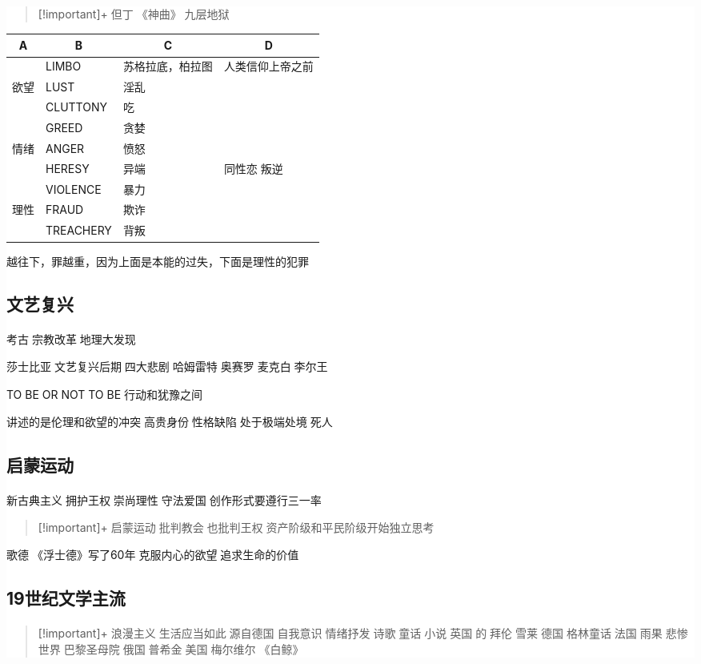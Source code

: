 >[!important]+ 但丁 《神曲》
九层地狱

| A   | B         | C        | D        |
| --- | --------- | -------- | -------- |
|     | LIMBO     | 苏格拉底，柏拉图 | 人类信仰上帝之前 |
| 欲望  | LUST      | 淫乱       |          |
|     | CLUTTONY  | 吃        |          |
|     | GREED     | 贪婪       |          |
| 情绪  | ANGER     | 愤怒       |          |
|     | HERESY    | 异端       | 同性恋 叛逆   |
|     | VIOLENCE  | 暴力       |          |
| 理性  | FRAUD     | 欺诈       |          |
|     | TREACHERY | 背叛       |          |
越往下，罪越重，因为上面是本能的过失，下面是理性的犯罪

## 文艺复兴
考古
宗教改革
地理大发现

莎士比亚 文艺复兴后期
四大悲剧 哈姆雷特 奥赛罗 麦克白 李尔王

TO BE OR NOT TO BE 行动和犹豫之间

讲述的是伦理和欲望的冲突
高贵身份 性格缺陷 处于极端处境 死人

## 启蒙运动
新古典主义 拥护王权 崇尚理性 守法爱国 创作形式要遵行三一率

>[!important]+ 启蒙运动
批判教会 也批判王权
资产阶级和平民阶级开始独立思考

歌德 《浮士德》写了60年
克服内心的欲望 追求生命的价值

## 19世纪文学主流
>[!important]+ 浪漫主义 生活应当如此
源自德国 自我意识 情绪抒发
诗歌 童话 小说
英国 的 拜伦 雪莱
德国 格林童话
法国 雨果 悲惨世界 巴黎圣母院
俄国 普希金
美国 梅尔维尔 《白鲸》

